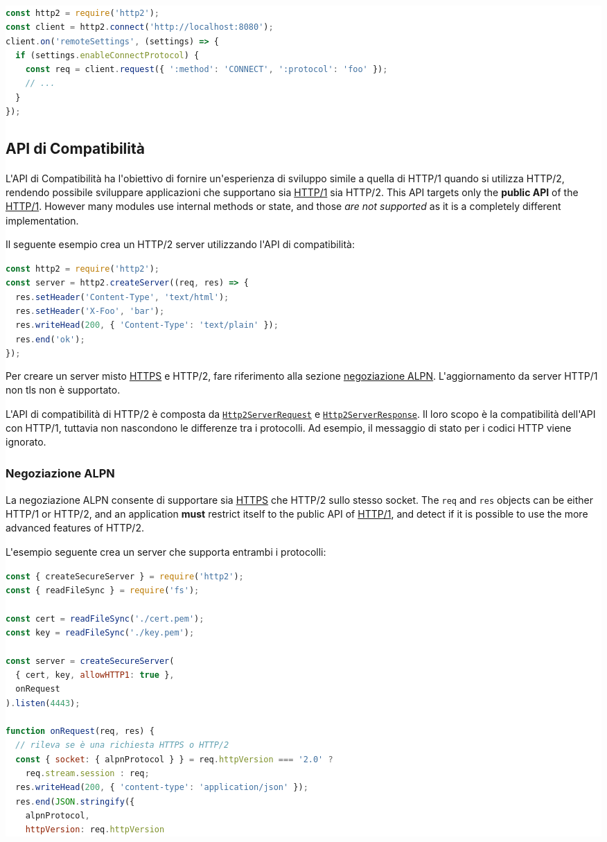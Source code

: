 ```js
const http2 = require('http2');
const client = http2.connect('http://localhost:8080');
client.on('remoteSettings', (settings) => {
  if (settings.enableConnectProtocol) {
    const req = client.request({ ':method': 'CONNECT', ':protocol': 'foo' });
    // ...
  }
});
```

## API di Compatibilità

L'API di Compatibilità ha l'obiettivo di fornire un'esperienza di sviluppo simile a quella di HTTP/1 quando si utilizza HTTP/2, rendendo possibile sviluppare applicazioni che supportano sia [HTTP/1](http.html) sia HTTP/2. This API targets only the **public API** of the [HTTP/1](http.html). However many modules use internal methods or state, and those _are not supported_ as it is a completely different implementation.

Il seguente esempio crea un HTTP/2 server utilizzando l'API di compatibilità:

```js
const http2 = require('http2');
const server = http2.createServer((req, res) => {
  res.setHeader('Content-Type', 'text/html');
  res.setHeader('X-Foo', 'bar');
  res.writeHead(200, { 'Content-Type': 'text/plain' });
  res.end('ok');
});
```

Per creare un server misto [HTTPS](https.html) e HTTP/2, fare riferimento alla sezione [negoziazione ALPN](#http2_alpn_negotiation). L'aggiornamento da server HTTP/1 non tls non è supportato.

L'API di compatibilità di HTTP/2 è composta da [`Http2ServerRequest`]() e [`Http2ServerResponse`](). Il loro scopo è la compatibilità dell'API con HTTP/1, tuttavia non nascondono le differenze tra i protocolli. Ad esempio, il messaggio di stato per i codici HTTP viene ignorato.

### Negoziazione ALPN

La negoziazione ALPN consente di supportare sia [HTTPS](https.html) che HTTP/2 sullo stesso socket. The `req` and `res` objects can be either HTTP/1 or HTTP/2, and an application **must** restrict itself to the public API of [HTTP/1](http.html), and detect if it is possible to use the more advanced features of HTTP/2.

L'esempio seguente crea un server che supporta entrambi i protocolli:

```js
const { createSecureServer } = require('http2');
const { readFileSync } = require('fs');

const cert = readFileSync('./cert.pem');
const key = readFileSync('./key.pem');

const server = createSecureServer(
  { cert, key, allowHTTP1: true },
  onRequest
).listen(4443);

function onRequest(req, res) {
  // rileva se è una richiesta HTTPS o HTTP/2
  const { socket: { alpnProtocol } } = req.httpVersion === '2.0' ?
    req.stream.session : req;
  res.writeHead(200, { 'content-type': 'application/json' });
  res.end(JSON.stringify({
    alpnProtocol,
    httpVersion: req.httpVersion
```